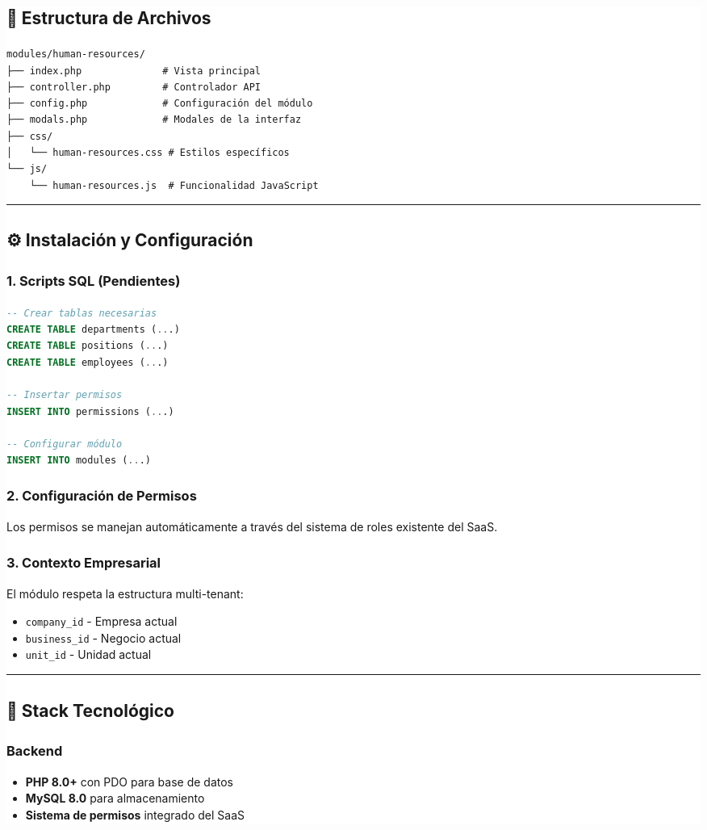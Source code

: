 
## 📁 Estructura de Archivos

```
modules/human-resources/
├── index.php              # Vista principal
├── controller.php         # Controlador API
├── config.php             # Configuración del módulo
├── modals.php             # Modales de la interfaz
├── css/
│   └── human-resources.css # Estilos específicos
└── js/
    └── human-resources.js  # Funcionalidad JavaScript
```

---

## ⚙️ Instalación y Configuración

### 1. Scripts SQL (Pendientes)
```sql
-- Crear tablas necesarias
CREATE TABLE departments (...)
CREATE TABLE positions (...)
CREATE TABLE employees (...)

-- Insertar permisos
INSERT INTO permissions (...)

-- Configurar módulo
INSERT INTO modules (...)
```

### 2. Configuración de Permisos
Los permisos se manejan automáticamente a través del sistema de roles existente del SaaS.

### 3. Contexto Empresarial
El módulo respeta la estructura multi-tenant:
- `company_id` - Empresa actual
- `business_id` - Negocio actual  
- `unit_id` - Unidad actual

---

## 🔧 Stack Tecnológico

### Backend
- **PHP 8.0+** con PDO para base de datos
- **MySQL 8.0** para almacenamiento
- **Sistema de permisos** integrado del SaaS
